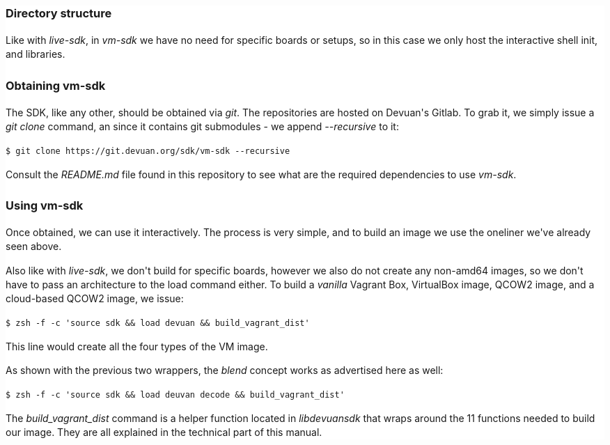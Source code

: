 
### Directory structure

Like with _live-sdk_, in _vm-sdk_ we have no need for specific boards
or setups, so in this case we only host the interactive shell init,
and libraries.


### Obtaining vm-sdk

The SDK, like any other, should be obtained via _git_. The
repositories are hosted on Devuan's Gitlab. To grab it, we simply
issue a _git clone_ command, an since it contains git submodules - we
append _--recursive_ to it:

```
$ git clone https://git.devuan.org/sdk/vm-sdk --recursive
```

Consult the _README.md_ file found in this repository to see what are
the required dependencies to use _vm-sdk_.


### Using vm-sdk

Once obtained, we can use it interactively. The process is very simple,
and to build an image we use the oneliner we've already seen above.

Also like with _live-sdk_, we don't build for specific boards, however
we also do not create any non-amd64 images, so we don't have to pass
an architecture to the load command either. To build a _vanilla_
Vagrant Box, VirtualBox image, QCOW2 image, and a cloud-based QCOW2
image, we issue:

```
$ zsh -f -c 'source sdk && load devuan && build_vagrant_dist'
```

This line would create all the four types of the VM image.

As shown with the previous two wrappers, the _blend_ concept works as
advertised here as well:

```
$ zsh -f -c 'source sdk && load deuvan decode && build_vagrant_dist'
```

The *build_vagrant_dist* command is a helper function located in
_libdevuansdk_ that wraps around the 11 functions needed to build our
image. They are all explained in the technical part of this manual.
